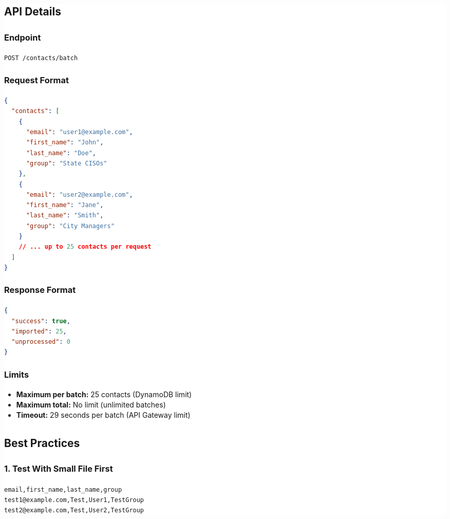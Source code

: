 ## API Details

### Endpoint
```
POST /contacts/batch
```

### Request Format
```json
{
  "contacts": [
    {
      "email": "user1@example.com",
      "first_name": "John",
      "last_name": "Doe",
      "group": "State CISOs"
    },
    {
      "email": "user2@example.com",
      "first_name": "Jane",
      "last_name": "Smith",
      "group": "City Managers"
    }
    // ... up to 25 contacts per request
  ]
}
```

### Response Format
```json
{
  "success": true,
  "imported": 25,
  "unprocessed": 0
}
```

### Limits
- **Maximum per batch:** 25 contacts (DynamoDB limit)
- **Maximum total:** No limit (unlimited batches)
- **Timeout:** 29 seconds per batch (API Gateway limit)

## Best Practices

### 1. Test With Small File First
```csv
email,first_name,last_name,group
test1@example.com,Test,User1,TestGroup
test2@example.com,Test,User2,TestGroup
```
